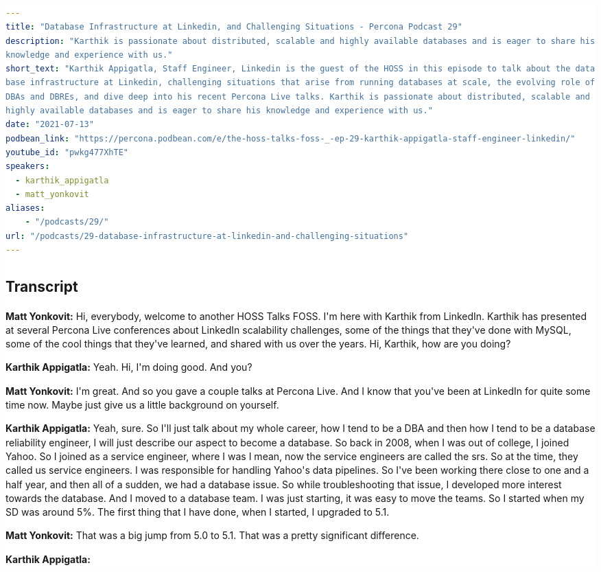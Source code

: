 ```yaml
---
title: "Database Infrastructure at Linkedin, and Challenging Situations - Percona Podcast 29"
description: "Karthik is passionate about distributed, scalable and highly available databases and is eager to share his knowledge and experience with us."
short_text: "Karthik Appigatla, Staff Engineer, Linkedin is the guest of the HOSS in this episode to talk about the database infrastructure at Linkedin, challenging situations that arise from running databases at scale, the evolving role of DBAs and DBREs, and dive deep into his recent Percona Live talks. Karthik is passionate about distributed, scalable and highly available databases and is eager to share his knowledge and experience with us."
date: "2021-07-13"
podbean_link: "https://percona.podbean.com/e/the-hoss-talks-foss-_-ep-29-karthik-appigatla-staff-engineer-linkedin/"
youtube_id: "pwkg477XhTE"
speakers:
  - karthik_appigatla
  - matt_yonkovit
aliases:
    - "/podcasts/29/"
url: "/podcasts/29-database-infrastructure-at-linkedin-and-challenging-situations"
---
```


## Transcript

**Matt Yonkovit:**
Hi, everybody, welcome to another HOSS Talks FOSS. I'm here with Karthik from LinkedIn. Karthik has presented at several Percona Live conferences about LinkedIn scalability challenges, some of the things that they've done with MySQL, some of the cool things that they've learned, and shared with us over the years. Hi, Karthik, how are you doing? 

**Karthik Appigatla:**
Yeah. Hi, I'm doing good. And you?

**Matt Yonkovit:**
I'm great. And so you gave a couple talks at Percona Live. And I know that you've been at LinkedIn for quite some time now. Maybe just give us a little background on yourself. 

**Karthik Appigatla:**
Yeah, sure. So I'll just talk about my whole career, how I tend to be a DBA and then how I tend to be a database reliability engineer, I will just describe our aspect to become a database. So back in 2008, when I was out of college, I joined Yahoo. So I joined as a service engineer, where I was I mean, now the service engineers are called the srs. So at the time, they called us service engineers. I was responsible for handling Yahoo's data pipelines. So I've been working there close to one and a half year, and then all of a sudden, we had a database issue. So while troubleshooting that issue, I developed more interest towards the database. And I moved to a database team. I was just starting, it was easy to move the teams. So I started when my SD was around 5%. The first thing that I have done, when I started, I upgraded to 5.1. 

**Matt Yonkovit:**
That was a big jump from 5.0 to 5.1. That was a pretty significant difference. 

**Karthik Appigatla:**